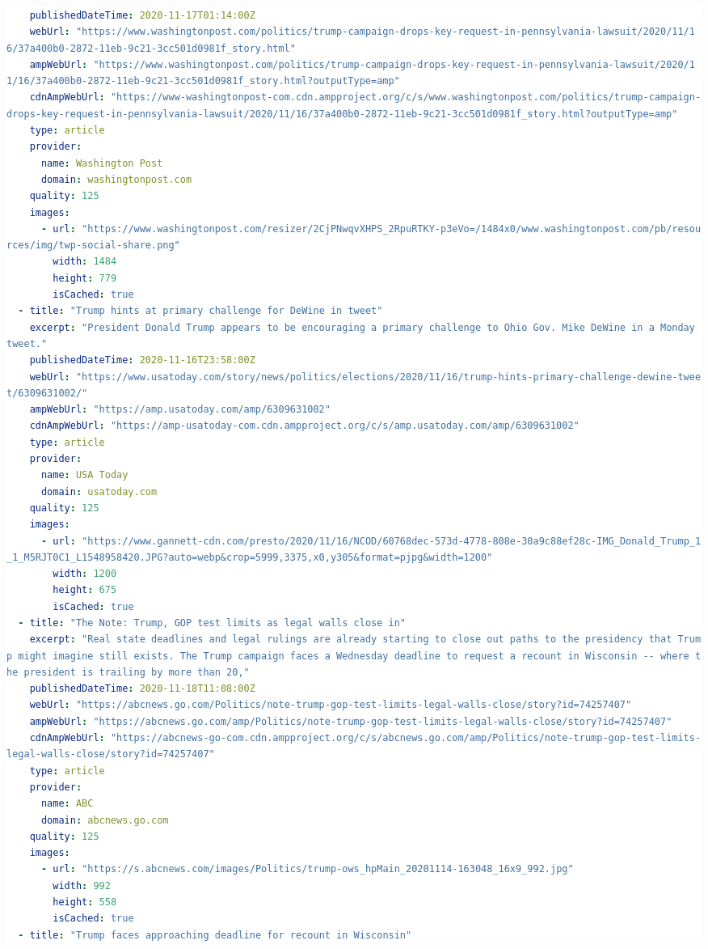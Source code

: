 ```yaml
    publishedDateTime: 2020-11-17T01:14:00Z
    webUrl: "https://www.washingtonpost.com/politics/trump-campaign-drops-key-request-in-pennsylvania-lawsuit/2020/11/16/37a400b0-2872-11eb-9c21-3cc501d0981f_story.html"
    ampWebUrl: "https://www.washingtonpost.com/politics/trump-campaign-drops-key-request-in-pennsylvania-lawsuit/2020/11/16/37a400b0-2872-11eb-9c21-3cc501d0981f_story.html?outputType=amp"
    cdnAmpWebUrl: "https://www-washingtonpost-com.cdn.ampproject.org/c/s/www.washingtonpost.com/politics/trump-campaign-drops-key-request-in-pennsylvania-lawsuit/2020/11/16/37a400b0-2872-11eb-9c21-3cc501d0981f_story.html?outputType=amp"
    type: article
    provider:
      name: Washington Post
      domain: washingtonpost.com
    quality: 125
    images:
      - url: "https://www.washingtonpost.com/resizer/2CjPNwqvXHPS_2RpuRTKY-p3eVo=/1484x0/www.washingtonpost.com/pb/resources/img/twp-social-share.png"
        width: 1484
        height: 779
        isCached: true
  - title: "Trump hints at primary challenge for DeWine in tweet"
    excerpt: "President Donald Trump appears to be encouraging a primary challenge to Ohio Gov. Mike DeWine in a Monday tweet."
    publishedDateTime: 2020-11-16T23:58:00Z
    webUrl: "https://www.usatoday.com/story/news/politics/elections/2020/11/16/trump-hints-primary-challenge-dewine-tweet/6309631002/"
    ampWebUrl: "https://amp.usatoday.com/amp/6309631002"
    cdnAmpWebUrl: "https://amp-usatoday-com.cdn.ampproject.org/c/s/amp.usatoday.com/amp/6309631002"
    type: article
    provider:
      name: USA Today
      domain: usatoday.com
    quality: 125
    images:
      - url: "https://www.gannett-cdn.com/presto/2020/11/16/NCOD/60768dec-573d-4778-808e-30a9c88ef28c-IMG_Donald_Trump_1_1_M5RJT0C1_L1548958420.JPG?auto=webp&crop=5999,3375,x0,y305&format=pjpg&width=1200"
        width: 1200
        height: 675
        isCached: true
  - title: "The Note: Trump, GOP test limits as legal walls close in"
    excerpt: "Real state deadlines and legal rulings are already starting to close out paths to the presidency that Trump might imagine still exists. The Trump campaign faces a Wednesday deadline to request a recount in Wisconsin -- where the president is trailing by more than 20,"
    publishedDateTime: 2020-11-18T11:08:00Z
    webUrl: "https://abcnews.go.com/Politics/note-trump-gop-test-limits-legal-walls-close/story?id=74257407"
    ampWebUrl: "https://abcnews.go.com/amp/Politics/note-trump-gop-test-limits-legal-walls-close/story?id=74257407"
    cdnAmpWebUrl: "https://abcnews-go-com.cdn.ampproject.org/c/s/abcnews.go.com/amp/Politics/note-trump-gop-test-limits-legal-walls-close/story?id=74257407"
    type: article
    provider:
      name: ABC
      domain: abcnews.go.com
    quality: 125
    images:
      - url: "https://s.abcnews.com/images/Politics/trump-ows_hpMain_20201114-163048_16x9_992.jpg"
        width: 992
        height: 558
        isCached: true
  - title: "Trump faces approaching deadline for recount in Wisconsin"
```